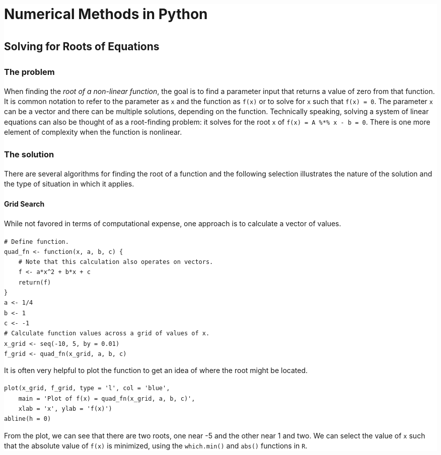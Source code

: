 # Numerical Methods in Python


## Solving for Roots of Equations

### The problem

When finding the *root of a non-linear function*, the goal is to find a parameter input that returns a value of zero from that function. 
It is common notation to refer to the parameter as ```x``` and the function as ```f(x)``` or to solve for ```x``` such that ```f(x) = 0```. 
The parameter ```x``` can be a vector and there can be multiple solutions, depending on the function. 
Technically speaking, solving a system of linear equations can also be thought of as a root-finding problem: it solves for the root ```x``` of ```f(x) = A %*% x - b = 0```. 
There is one more element of complexity when the function is nonlinear. 

### The solution

There are several algorithms for finding the root of a function and the following selection illustrates the nature of the solution and the type of situation in which it applies. 

#### Grid Search

While not favored in terms of computational expense, one approach is to calculate a vector of values. 


```
# Define function.
quad_fn <- function(x, a, b, c) {
    # Note that this calculation also operates on vectors. 
    f <- a*x^2 + b*x + c
    return(f)
}
a <- 1/4
b <- 1 
c <- -1
# Calculate function values across a grid of values of x.
x_grid <- seq(-10, 5, by = 0.01)
f_grid <- quad_fn(x_grid, a, b, c)
```

It is often very helpful to plot the function to get an idea of where the root might be located.

```
plot(x_grid, f_grid, type = 'l', col = 'blue', 
    main = 'Plot of f(x) = quad_fn(x_grid, a, b, c)', 
    xlab = 'x', ylab = 'f(x)')
abline(h = 0)
```

From the plot, we can see that there are two roots, one near -5 and the other near 1 and two. 
We can select the value of ```x``` such that the absolute value of ```f(x)``` is minimized, using the ```which.min()``` and ```abs()``` functions in ```R```. 
